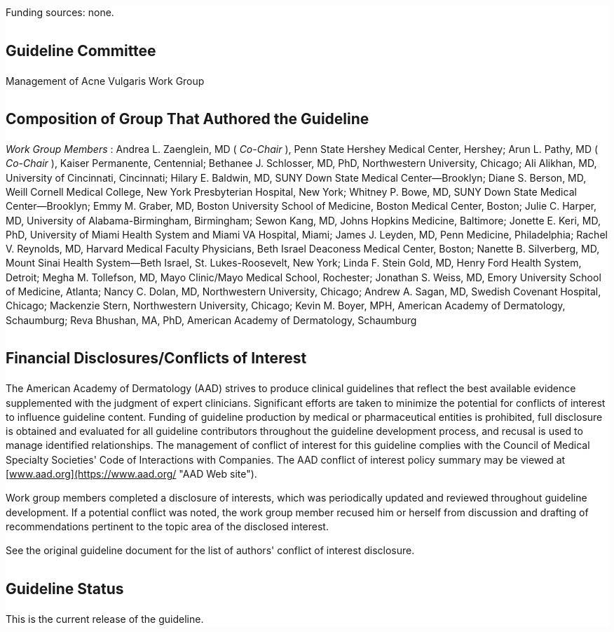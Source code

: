 Funding sources: none.

## Guideline Committee



Management of Acne Vulgaris Work Group

## Composition of Group That Authored the Guideline



 _Work Group Members_ : Andrea L. Zaenglein, MD ( _Co-Chair_ ), Penn State Hershey Medical Center, Hershey; Arun L. Pathy, MD ( _Co-Chair_ ), Kaiser Permanente, Centennial; Bethanee J. Schlosser, MD, PhD, Northwestern University, Chicago; Ali Alikhan, MD, University of Cincinnati, Cincinnati; Hilary E. Baldwin, MD, SUNY Down State Medical Center—Brooklyn; Diane S. Berson, MD, Weill Cornell Medical College, New York Presbyterian Hospital, New York; Whitney P. Bowe, MD, SUNY Down State Medical Center—Brooklyn; Emmy M. Graber, MD, Boston University School of Medicine, Boston Medical Center, Boston; Julie C. Harper, MD, University of Alabama-Birmingham, Birmingham; Sewon Kang, MD, Johns Hopkins Medicine, Baltimore; Jonette E. Keri, MD, PhD, University of Miami Health System and Miami VA Hospital, Miami; James J. Leyden, MD, Penn Medicine, Philadelphia; Rachel V. Reynolds, MD, Harvard Medical Faculty Physicians, Beth Israel Deaconess Medical Center, Boston; Nanette B. Silverberg, MD, Mount Sinai Health System—Beth Israel, St. Lukes-Roosevelt, New York; Linda F. Stein Gold, MD, Henry Ford Health System, Detroit; Megha M. Tollefson, MD, Mayo Clinic/Mayo Medical School, Rochester; Jonathan S. Weiss, MD, Emory University School of Medicine, Atlanta; Nancy C. Dolan, MD, Northwestern University, Chicago; Andrew A. Sagan, MD, Swedish Covenant Hospital, Chicago; Mackenzie Stern, Northwestern University, Chicago; Kevin M. Boyer, MPH, American Academy of Dermatology, Schaumburg; Reva Bhushan, MA, PhD, American Academy of Dermatology, Schaumburg

## Financial Disclosures/Conflicts of Interest



The American Academy of Dermatology (AAD) strives to produce clinical guidelines that reflect the best available evidence supplemented with the judgment of expert clinicians. Significant efforts are taken to minimize the potential for conflicts of interest to influence guideline content. Funding of guideline production by medical or pharmaceutical entities is prohibited, full disclosure is obtained and evaluated for all guideline contributors throughout the guideline development process, and recusal is used to manage identified relationships. The management of conflict of interest for this guideline complies with the Council of Medical Specialty Societies' Code of Interactions with Companies. The AAD conflict of interest policy summary may be viewed at [www.aad.org](https://www.aad.org/ "AAD Web site").

Work group members completed a disclosure of interests, which was periodically updated and reviewed throughout guideline development. If a potential conflict was noted, the work group member recused him or herself from discussion and drafting of recommendations pertinent to the topic area of the disclosed interest.

See the original guideline document for the list of authors' conflict of interest disclosure.

## Guideline Status



This is the current release of the guideline.
